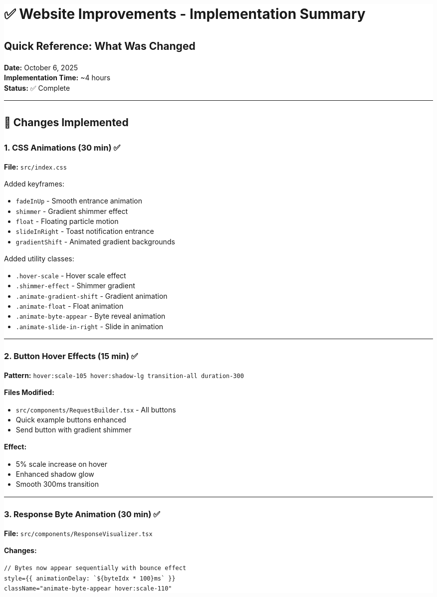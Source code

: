 # ✅ Website Improvements - Implementation Summary

## Quick Reference: What Was Changed

**Date:** October 6, 2025  
**Implementation Time:** ~4 hours  
**Status:** ✅ Complete

---

## 🎯 Changes Implemented

### 1. **CSS Animations** (30 min) ✅
**File:** `src/index.css`

Added keyframes:
- `fadeInUp` - Smooth entrance animation
- `shimmer` - Gradient shimmer effect
- `float` - Floating particle motion
- `slideInRight` - Toast notification entrance
- `gradientShift` - Animated gradient backgrounds

Added utility classes:
- `.hover-scale` - Hover scale effect
- `.shimmer-effect` - Shimmer gradient
- `.animate-gradient-shift` - Gradient animation
- `.animate-float` - Float animation
- `.animate-byte-appear` - Byte reveal animation
- `.animate-slide-in-right` - Slide in animation

---

### 2. **Button Hover Effects** (15 min) ✅
**Pattern:** `hover:scale-105 hover:shadow-lg transition-all duration-300`

**Files Modified:**
- `src/components/RequestBuilder.tsx` - All buttons
- Quick example buttons enhanced
- Send button with gradient shimmer

**Effect:**
- 5% scale increase on hover
- Enhanced shadow glow
- Smooth 300ms transition

---

### 3. **Response Byte Animation** (30 min) ✅
**File:** `src/components/ResponseVisualizer.tsx`

**Changes:**
```tsx
// Bytes now appear sequentially with bounce effect
style={{ animationDelay: `${byteIdx * 100}ms` }}
className="animate-byte-appear hover:scale-110"
```
